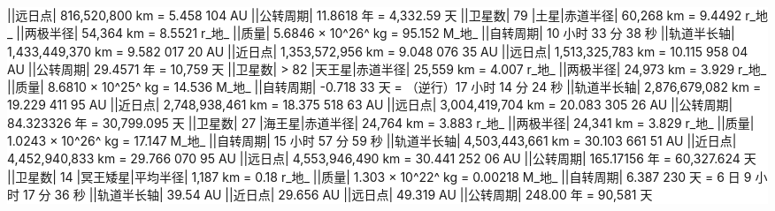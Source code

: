 ||远日点| 816,520,800 km = 5.458 104 AU
||公转周期| 11.8618 年 = 4,332.59 天
||卫星数| 79
|土星|赤道半径| 60,268 km = 9.4492 r_地_
||两极半径| 54,364 km = 8.5521 r_地_
||质量| 5.6846 × 10^26^ kg = 95.152 M_地_
||自转周期| 10 小时 33 分 38 秒
||轨道半长轴| 1,433,449,370 km = 9.582 017 20 AU
||近日点| 1,353,572,956 km = 9.048 076 35 AU
||远日点| 1,513,325,783 km = 10.115 958 04 AU
||公转周期| 29.4571 年 = 10,759 天
||卫星数| &gt; 82
|天王星|赤道半径| 25,559 km = 4.007 r_地_
||两极半径| 24,973 km = 3.929 r_地_
||质量| 8.6810 × 10^25^ kg = 14.536 M_地_
||自转周期| -0.718 33 天 = （逆行）17 小时 14 分 24 秒
||轨道半长轴| 2,876,679,082 km = 19.229 411 95 AU
||近日点| 2,748,938,461 km = 18.375 518 63 AU
||远日点| 3,004,419,704 km = 20.083 305 26 AU
||公转周期| 84.323326 年 = 30,799.095 天
||卫星数| 27
|海王星|赤道半径| 24,764 km = 3.883 r_地_
||两极半径| 24,341 km = 3.829 r_地_
||质量| 1.0243 × 10^26^ kg = 17.147 M_地_
||自转周期| 15 小时 57 分 59 秒
||轨道半长轴| 4,503,443,661 km = 30.103 661 51 AU
||近日点| 4,452,940,833 km = 29.766 070 95 AU
||远日点| 4,553,946,490 km = 30.441 252 06 AU
||公转周期| 165.17156 年 = 60,327.624 天
||卫星数| 14
|冥王矮星|平均半径| 1,187 km = 0.18 r_地_
||质量| 1.303 × 10^22^ kg = 0.00218 M_地_
||自转周期| 6.387 230 天 = 6 日 9 小时 17 分 36 秒
||轨道半长轴| 39.54 AU
||近日点| 29.656 AU
||远日点| 49.319 AU
||公转周期| 248.00 年 = 90,581 天